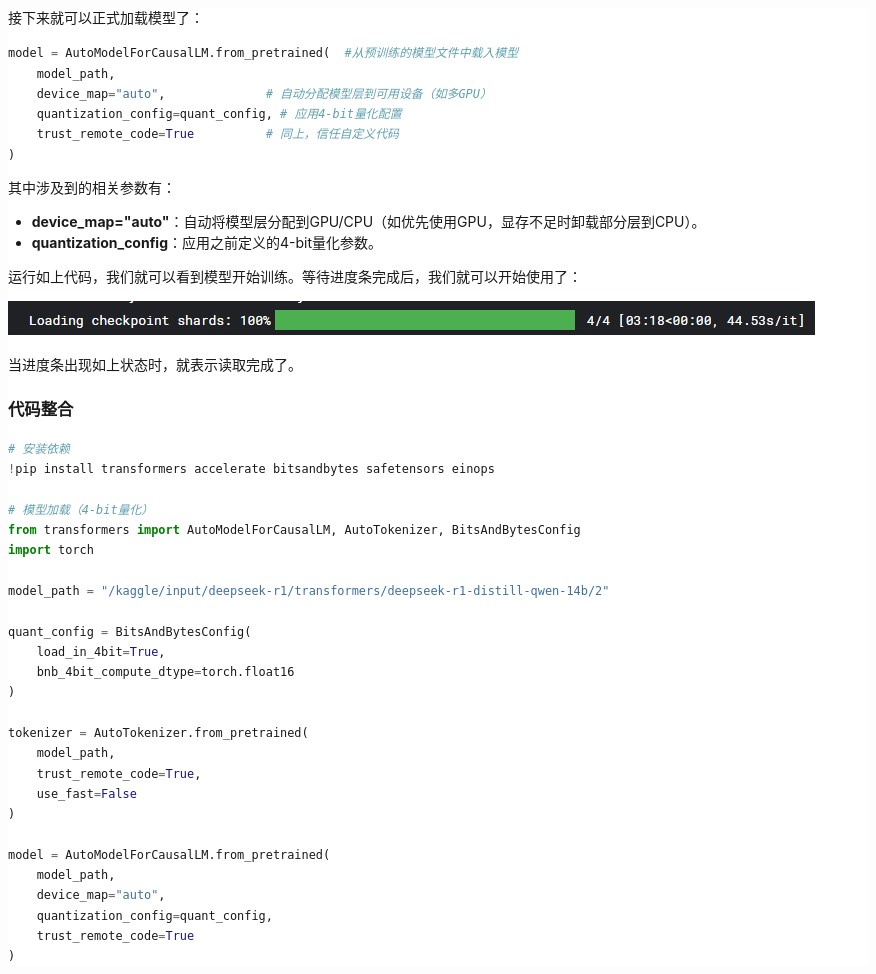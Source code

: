 接下来就可以正式加载模型了：

```python
model = AutoModelForCausalLM.from_pretrained(  #从预训练的模型文件中载入模型
    model_path,
    device_map="auto",              # 自动分配模型层到可用设备（如多GPU）
    quantization_config=quant_config, # 应用4-bit量化配置
    trust_remote_code=True          # 同上，信任自定义代码
)
```

其中涉及到的相关参数有：

- **device_map="auto"**：自动将模型层分配到GPU/CPU（如优先使用GPU，显存不足时卸载部分层到CPU）。
- **quantization_config**：应用之前定义的4-bit量化参数。

运行如上代码，我们就可以看到模型开始训练。等待进度条完成后，我们就可以开始使用了：

![](Image3.PNG)

当进度条出现如上状态时，就表示读取完成了。

### 代码整合

```python
# 安装依赖
!pip install transformers accelerate bitsandbytes safetensors einops

# 模型加载（4-bit量化）
from transformers import AutoModelForCausalLM, AutoTokenizer, BitsAndBytesConfig
import torch

model_path = "/kaggle/input/deepseek-r1/transformers/deepseek-r1-distill-qwen-14b/2"

quant_config = BitsAndBytesConfig(
    load_in_4bit=True,
    bnb_4bit_compute_dtype=torch.float16
)

tokenizer = AutoTokenizer.from_pretrained(
    model_path,
    trust_remote_code=True,
    use_fast=False
)

model = AutoModelForCausalLM.from_pretrained(
    model_path,
    device_map="auto",
    quantization_config=quant_config,
    trust_remote_code=True
)
```
